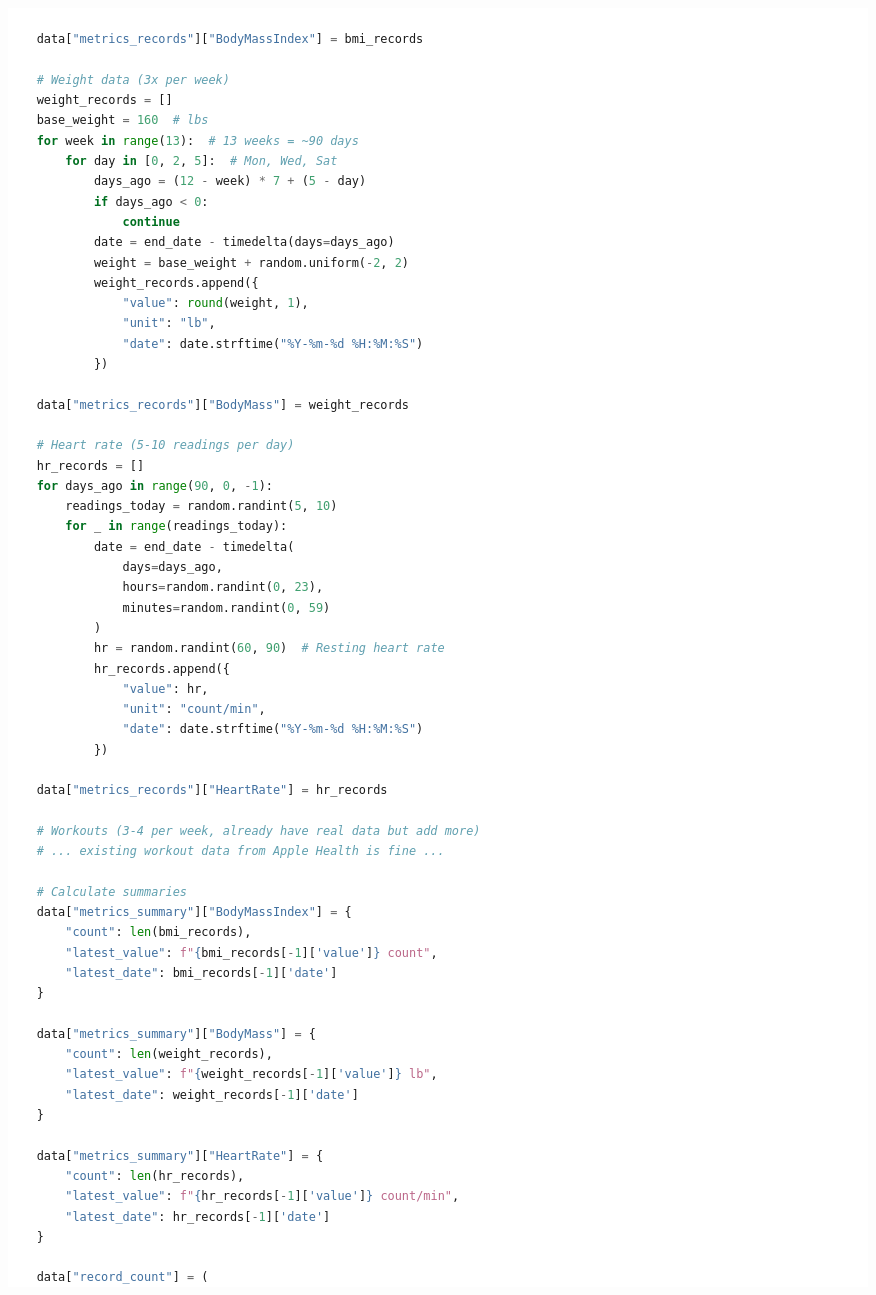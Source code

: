```python

    data["metrics_records"]["BodyMassIndex"] = bmi_records

    # Weight data (3x per week)
    weight_records = []
    base_weight = 160  # lbs
    for week in range(13):  # 13 weeks = ~90 days
        for day in [0, 2, 5]:  # Mon, Wed, Sat
            days_ago = (12 - week) * 7 + (5 - day)
            if days_ago < 0:
                continue
            date = end_date - timedelta(days=days_ago)
            weight = base_weight + random.uniform(-2, 2)
            weight_records.append({
                "value": round(weight, 1),
                "unit": "lb",
                "date": date.strftime("%Y-%m-%d %H:%M:%S")
            })

    data["metrics_records"]["BodyMass"] = weight_records

    # Heart rate (5-10 readings per day)
    hr_records = []
    for days_ago in range(90, 0, -1):
        readings_today = random.randint(5, 10)
        for _ in range(readings_today):
            date = end_date - timedelta(
                days=days_ago,
                hours=random.randint(0, 23),
                minutes=random.randint(0, 59)
            )
            hr = random.randint(60, 90)  # Resting heart rate
            hr_records.append({
                "value": hr,
                "unit": "count/min",
                "date": date.strftime("%Y-%m-%d %H:%M:%S")
            })

    data["metrics_records"]["HeartRate"] = hr_records

    # Workouts (3-4 per week, already have real data but add more)
    # ... existing workout data from Apple Health is fine ...

    # Calculate summaries
    data["metrics_summary"]["BodyMassIndex"] = {
        "count": len(bmi_records),
        "latest_value": f"{bmi_records[-1]['value']} count",
        "latest_date": bmi_records[-1]['date']
    }

    data["metrics_summary"]["BodyMass"] = {
        "count": len(weight_records),
        "latest_value": f"{weight_records[-1]['value']} lb",
        "latest_date": weight_records[-1]['date']
    }

    data["metrics_summary"]["HeartRate"] = {
        "count": len(hr_records),
        "latest_value": f"{hr_records[-1]['value']} count/min",
        "latest_date": hr_records[-1]['date']
    }

    data["record_count"] = (
```